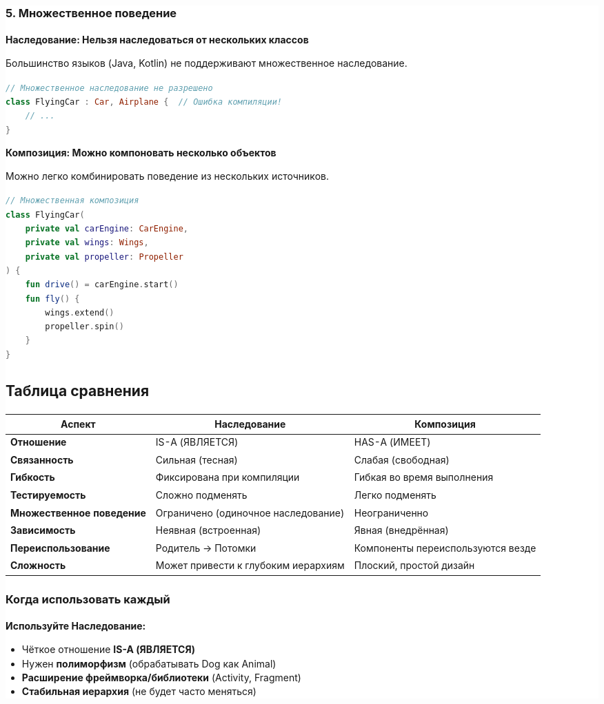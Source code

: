 ### 5. Множественное поведение

**Наследование: Нельзя наследоваться от нескольких классов**

Большинство языков (Java, Kotlin) не поддерживают множественное наследование.

```kotlin
// Множественное наследование не разрешено
class FlyingCar : Car, Airplane {  // Ошибка компиляции!
    // ...
}
```

**Композиция: Можно компоновать несколько объектов**

Можно легко комбинировать поведение из нескольких источников.

```kotlin
// Множественная композиция
class FlyingCar(
    private val carEngine: CarEngine,
    private val wings: Wings,
    private val propeller: Propeller
) {
    fun drive() = carEngine.start()
    fun fly() {
        wings.extend()
        propeller.spin()
    }
}
```

## Таблица сравнения

| Аспект | Наследование | Композиция |
|--------|-------------|------------|
| **Отношение** | IS-A (ЯВЛЯЕТСЯ) | HAS-A (ИМЕЕТ) |
| **Связанность** | Сильная (тесная) | Слабая (свободная) |
| **Гибкость** | Фиксирована при компиляции | Гибкая во время выполнения |
| **Тестируемость** | Сложно подменять | Легко подменять |
| **Множественное поведение** | Ограничено (одиночное наследование) | Неограниченно |
| **Зависимость** | Неявная (встроенная) | Явная (внедрённая) |
| **Переиспользование** | Родитель → Потомки | Компоненты переиспользуются везде |
| **Сложность** | Может привести к глубоким иерархиям | Плоский, простой дизайн |

### Когда использовать каждый

**Используйте Наследование:**
- Чёткое отношение **IS-A (ЯВЛЯЕТСЯ)**
- Нужен **полиморфизм** (обрабатывать Dog как Animal)
- **Расширение фреймворка/библиотеки** (Activity, Fragment)
- **Стабильная иерархия** (не будет часто меняться)
